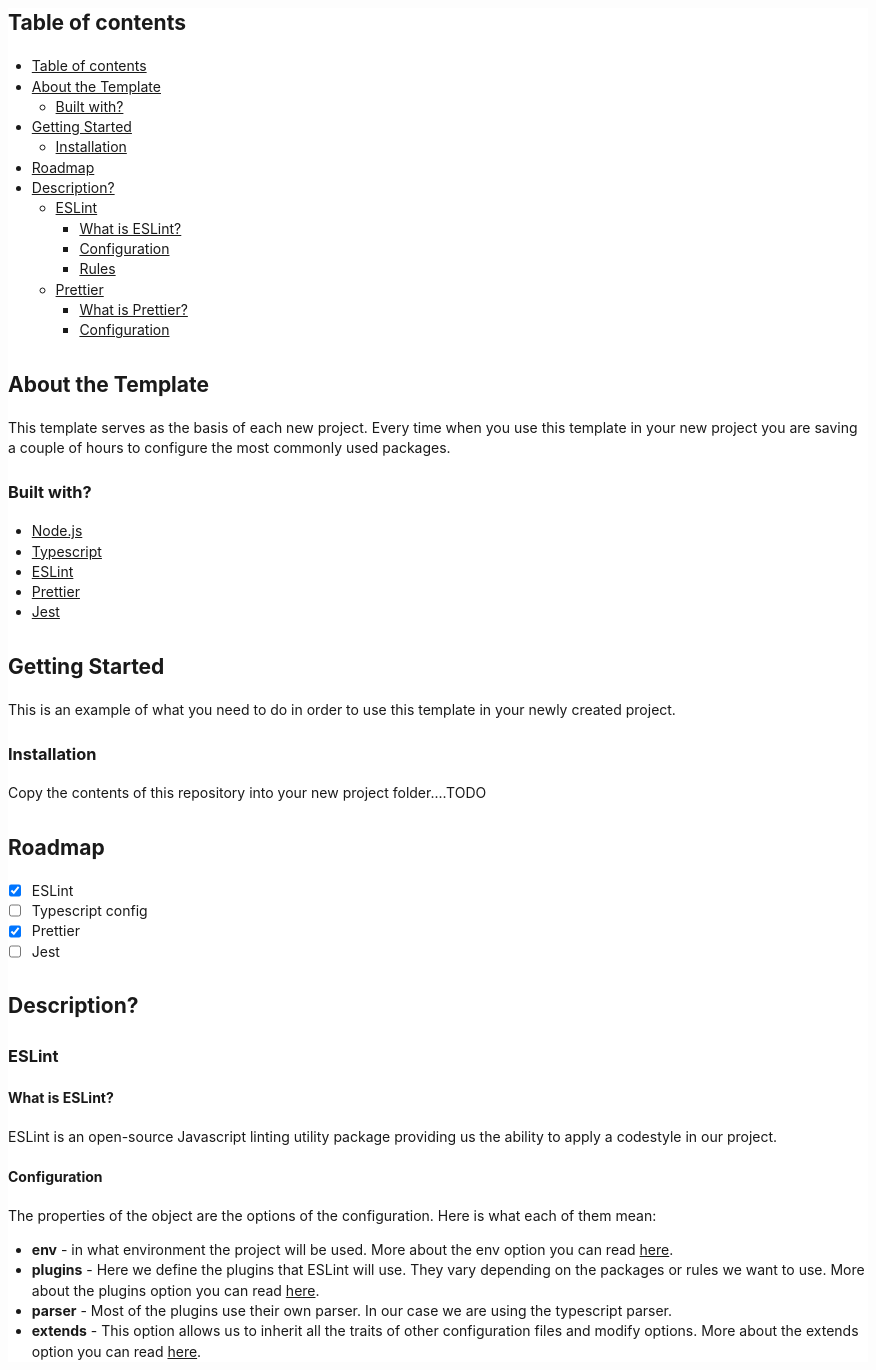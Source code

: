 ## Table of contents
- [Table of contents](#table-of-contents)
- [About the Template](#about-the-template)
  - [Built with?](#built-with)
- [Getting Started](#getting-started)
  - [Installation](#installation)
- [Roadmap](#roadmap)
- [Description?](#description)
  - [ESLint](#eslint)
    - [What is ESLint?](#what-is-eslint)
    - [Configuration](#configuration)
    - [Rules](#rules)
  - [Prettier](#prettier)
    - [What is Prettier?](#what-is-prettier)
    - [Configuration](#configuration-1)

## About the Template
This template serves as the basis of each new project. Every time when you use this template in your new project you are saving a couple of hours to configure the most commonly used packages.
### Built with?
* [Node.js](https://nodejs.org/en/about/)
* [Typescript](https://www.typescriptlang.org/)
* [ESLint](https://eslint.org/)
* [Prettier](https://prettier.io/)
* [Jest](https://jestjs.io/)

## Getting Started
This is an example of what you need to do in order to use this template in your newly created project.
### Installation
Copy the contents of this repository into your new project folder....TODO
## Roadmap
- [x] ESLint
- [ ] Typescript config
- [x] Prettier
- [ ] Jest
  
## Description?

### ESLint 
#### What is ESLint?
ESLint is an open-source Javascript linting utility package providing us the ability to apply a codestyle in our project.

#### Configuration
The properties of the object are the options of the configuration. Here is what each of them mean:
- **env** - in what environment the project will be used. More about the env option you can read [here](https://eslint.org/docs/user-guide/configuring/language-options#specifying-environments).
- **plugins** - Here we define the plugins that ESLint will use. They vary depending on the packages or rules we want to use. More about the plugins option you can read [here](https://eslint.org/docs/user-guide/configuring/plugins).
- **parser** - Most of the plugins use their own parser. In our case we are using the typescript parser.
- **extends** - This option allows us to inherit all the traits of other configuration files and modify options. More about the extends option you can read [here](https://eslint.org/docs/user-guide/configuring/configuration-files#extending-configuration-files).
